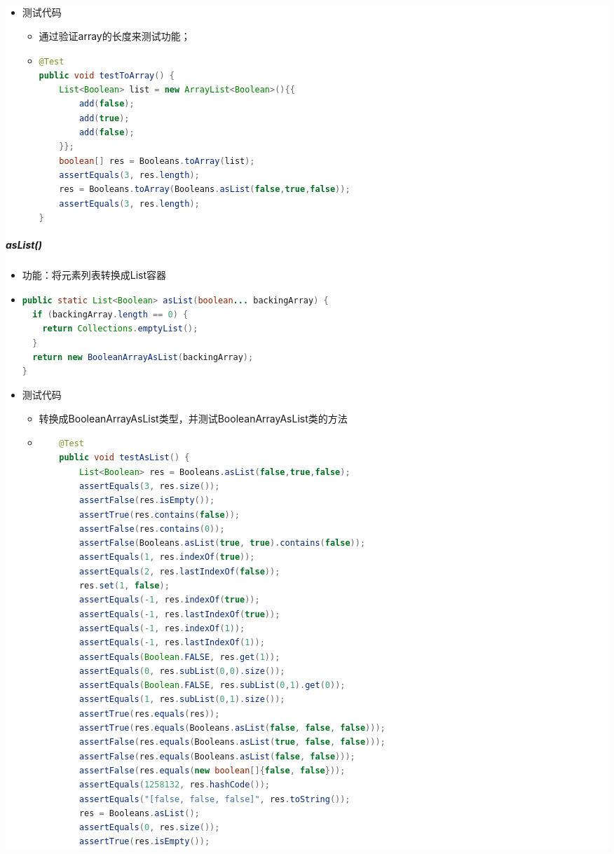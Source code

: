 - 测试代码

  -  通过验证array的长度来测试功能；
  
  - ```java
    @Test
    public void testToArray() {
        List<Boolean> list = new ArrayList<Boolean>(){{
            add(false);
            add(true);
            add(false);
        }};
        boolean[] res = Booleans.toArray(list);
        assertEquals(3, res.length);
        res = Booleans.toArray(Booleans.asList(false,true,false));
        assertEquals(3, res.length);
    }
    ```

##### asList()

- 功能：将元素列表转换成List容器

- ```java
  public static List<Boolean> asList(boolean... backingArray) {
    if (backingArray.length == 0) {
      return Collections.emptyList();
    }
    return new BooleanArrayAsList(backingArray);
  }
  ```

- 测试代码

  - 转换成BooleanArrayAsList类型，并测试BooleanArrayAsList类的方法

  - ```java
        @Test
        public void testAsList() {
            List<Boolean> res = Booleans.asList(false,true,false);
            assertEquals(3, res.size());
            assertFalse(res.isEmpty());
            assertTrue(res.contains(false));
            assertFalse(res.contains(0));
            assertFalse(Booleans.asList(true, true).contains(false));
            assertEquals(1, res.indexOf(true));
            assertEquals(2, res.lastIndexOf(false));
            res.set(1, false);
            assertEquals(-1, res.indexOf(true));
            assertEquals(-1, res.lastIndexOf(true));
            assertEquals(-1, res.indexOf(1));
            assertEquals(-1, res.lastIndexOf(1));
            assertEquals(Boolean.FALSE, res.get(1));
            assertEquals(0, res.subList(0,0).size());
            assertEquals(Boolean.FALSE, res.subList(0,1).get(0));
            assertEquals(1, res.subList(0,1).size());
            assertTrue(res.equals(res));
            assertTrue(res.equals(Booleans.asList(false, false, false)));
            assertFalse(res.equals(Booleans.asList(true, false, false)));
            assertFalse(res.equals(Booleans.asList(false, false)));
            assertFalse(res.equals(new boolean[]{false, false}));
            assertEquals(1258132, res.hashCode());
            assertEquals("[false, false, false]", res.toString());
            res = Booleans.asList();
            assertEquals(0, res.size());
            assertTrue(res.isEmpty());
  ```